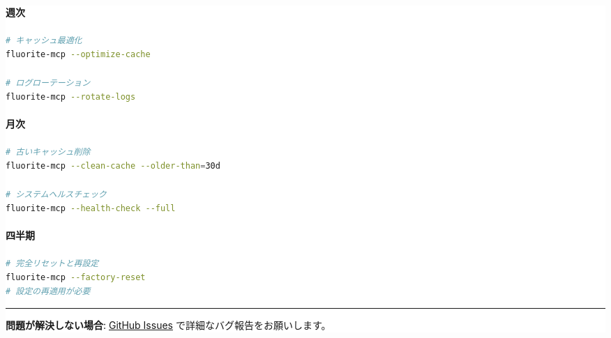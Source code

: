 #### 週次
```bash
# キャッシュ最適化
fluorite-mcp --optimize-cache

# ログローテーション
fluorite-mcp --rotate-logs
```

#### 月次
```bash
# 古いキャッシュ削除
fluorite-mcp --clean-cache --older-than=30d

# システムヘルスチェック
fluorite-mcp --health-check --full
```

#### 四半期
```bash
# 完全リセットと再設定
fluorite-mcp --factory-reset
# 設定の再適用が必要
```

---

**問題が解決しない場合**: [GitHub Issues](https://github.com/kotsutsumi/fluorite-mcp/issues) で詳細なバグ報告をお願いします。